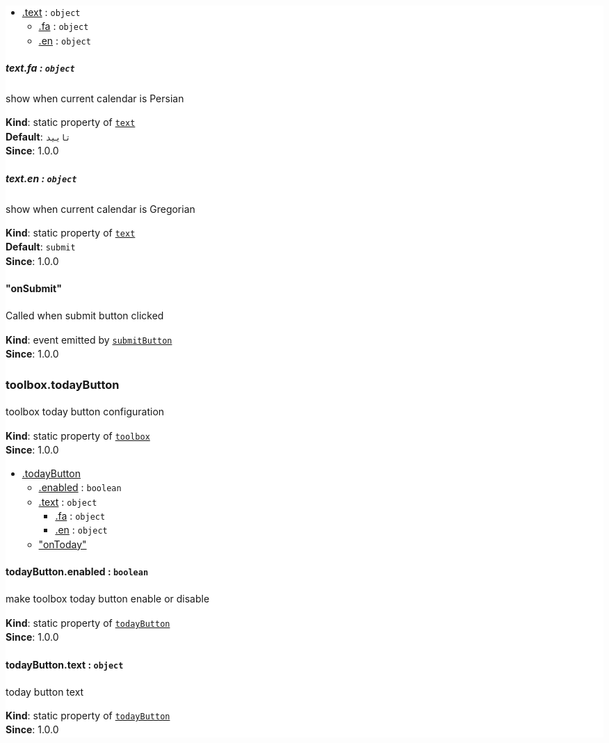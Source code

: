 * [.text](#Config.toolbox.submitButton.text) : <code>object</code>
    * [.fa](#Config.toolbox.submitButton.text.fa) : <code>object</code>
    * [.en](#Config.toolbox.submitButton.text.en) : <code>object</code>

<a name="Config.toolbox.submitButton.text.fa"></a>

##### text.fa : <code>object</code>
show when current calendar is Persian

**Kind**: static property of [<code>text</code>](#Config.toolbox.submitButton.text)  
**Default**: <code>تایید</code>  
**Since**: 1.0.0  
<a name="Config.toolbox.submitButton.text.en"></a>

##### text.en : <code>object</code>
show when current calendar is Gregorian

**Kind**: static property of [<code>text</code>](#Config.toolbox.submitButton.text)  
**Default**: <code>submit</code>  
**Since**: 1.0.0  
<a name="Config.toolbox.submitButton.event_onSubmit"></a>

#### "onSubmit"
Called when submit button clicked

**Kind**: event emitted by [<code>submitButton</code>](#Config.toolbox.submitButton)  
**Since**: 1.0.0  
<a name="Config.toolbox.todayButton"></a>

### toolbox.todayButton
toolbox today button configuration

**Kind**: static property of [<code>toolbox</code>](#Config.toolbox)  
**Since**: 1.0.0  

* [.todayButton](#Config.toolbox.todayButton)
    * [.enabled](#Config.toolbox.todayButton.enabled) : <code>boolean</code>
    * [.text](#Config.toolbox.todayButton.text) : <code>object</code>
        * [.fa](#Config.toolbox.todayButton.text.fa) : <code>object</code>
        * [.en](#Config.toolbox.todayButton.text.en) : <code>object</code>
    * ["onToday"](#Config.toolbox.todayButton.event_onToday)

<a name="Config.toolbox.todayButton.enabled"></a>

#### todayButton.enabled : <code>boolean</code>
make toolbox today button enable or disable

**Kind**: static property of [<code>todayButton</code>](#Config.toolbox.todayButton)  
**Since**: 1.0.0  
<a name="Config.toolbox.todayButton.text"></a>

#### todayButton.text : <code>object</code>
today button text

**Kind**: static property of [<code>todayButton</code>](#Config.toolbox.todayButton)  
**Since**: 1.0.0  
